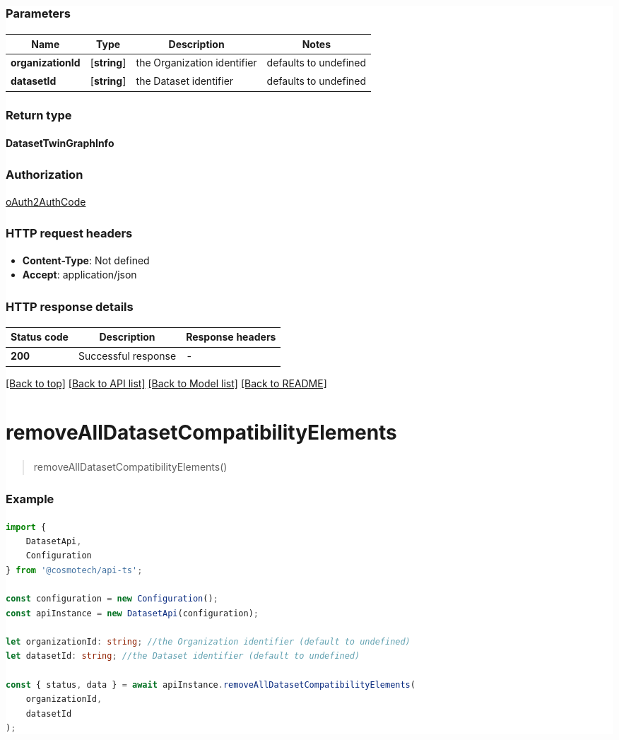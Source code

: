 ### Parameters

|Name | Type | Description  | Notes|
|------------- | ------------- | ------------- | -------------|
| **organizationId** | [**string**] | the Organization identifier | defaults to undefined|
| **datasetId** | [**string**] | the Dataset identifier | defaults to undefined|


### Return type

**DatasetTwinGraphInfo**

### Authorization

[oAuth2AuthCode](../README.md#oAuth2AuthCode)

### HTTP request headers

 - **Content-Type**: Not defined
 - **Accept**: application/json


### HTTP response details
| Status code | Description | Response headers |
|-------------|-------------|------------------|
|**200** | Successful response |  -  |

[[Back to top]](#) [[Back to API list]](../README.md#documentation-for-api-endpoints) [[Back to Model list]](../README.md#documentation-for-models) [[Back to README]](../README.md)

# **removeAllDatasetCompatibilityElements**
> removeAllDatasetCompatibilityElements()


### Example

```typescript
import {
    DatasetApi,
    Configuration
} from '@cosmotech/api-ts';

const configuration = new Configuration();
const apiInstance = new DatasetApi(configuration);

let organizationId: string; //the Organization identifier (default to undefined)
let datasetId: string; //the Dataset identifier (default to undefined)

const { status, data } = await apiInstance.removeAllDatasetCompatibilityElements(
    organizationId,
    datasetId
);
```
